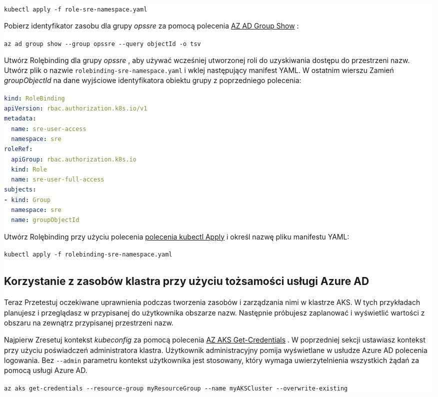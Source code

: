 ```console
kubectl apply -f role-sre-namespace.yaml
```

Pobierz identyfikator zasobu dla grupy *opssre* za pomocą polecenia [AZ AD Group Show][az-ad-group-show] :

```azurecli-interactive
az ad group show --group opssre --query objectId -o tsv
```

Utwórz Rolębinding dla grupy *opssre* , aby używać wcześniej utworzonej roli do uzyskiwania dostępu do przestrzeni nazw. Utwórz plik o nazwie `rolebinding-sre-namespace.yaml` i wklej następujący manifest YAML. W ostatnim wierszu Zamień *groupObjectId*  na dane wyjściowe identyfikatora obiektu grupy z poprzedniego polecenia:

```yaml
kind: RoleBinding
apiVersion: rbac.authorization.k8s.io/v1
metadata:
  name: sre-user-access
  namespace: sre
roleRef:
  apiGroup: rbac.authorization.k8s.io
  kind: Role
  name: sre-user-full-access
subjects:
- kind: Group
  namespace: sre
  name: groupObjectId
```

Utwórz Rolębinding przy użyciu polecenia [polecenia kubectl Apply][kubectl-apply] i określ nazwę pliku manifestu YAML:

```console
kubectl apply -f rolebinding-sre-namespace.yaml
```

## <a name="interact-with-cluster-resources-using-azure-ad-identities"></a>Korzystanie z zasobów klastra przy użyciu tożsamości usługi Azure AD

Teraz Przetestuj oczekiwane uprawnienia podczas tworzenia zasobów i zarządzania nimi w klastrze AKS. W tych przykładach planujesz i przeglądasz w przypisanej do użytkownika obszarze nazw. Następnie próbujesz zaplanować i wyświetlić wartości z obszaru na zewnątrz przypisanej przestrzeni nazw.

Najpierw Zresetuj kontekst *kubeconfig* za pomocą polecenia [AZ AKS Get-Credentials][az-aks-get-credentials] . W poprzedniej sekcji ustawiasz kontekst przy użyciu poświadczeń administratora klastra. Użytkownik administracyjny pomija wyświetlane w usłudze Azure AD polecenia logowania. Bez `--admin` parametru kontekst użytkownika jest stosowany, który wymaga uwierzytelnienia wszystkich żądań za pomocą usługi Azure AD.

```azurecli-interactive
az aks get-credentials --resource-group myResourceGroup --name myAKSCluster --overwrite-existing
```


[kubectl-create]: https://kubernetes.io/docs/reference/generated/kubectl/kubectl-commands#create
[kubectl-apply]: https://kubernetes.io/docs/reference/generated/kubectl/kubectl-commands#apply
[kubectl-get]: https://kubernetes.io/docs/reference/generated/kubectl/kubectl-commands#get
[kubectl-run]: https://kubernetes.io/docs/reference/generated/kubectl/kubectl-commands#run
[az-aks-get-credentials]: /cli/azure/aks?view=azure-cli-latest#az-aks-get-credentials
[install-azure-cli]: /cli/azure/install-azure-cli
[azure-ad-aks-cli]: azure-ad-integration-cli.md
[az-aks-show]: /cli/azure/aks#az-aks-show
[az-ad-group-create]: /cli/azure/ad/group#az-ad-group-create
[az-role-assignment-create]: /cli/azure/role/assignment#az-role-assignment-create
[az-ad-user-create]: /cli/azure/ad/user#az-ad-user-create
[az-ad-group-member-add]: /cli/azure/ad/group/member#az-ad-group-member-add
[az-ad-group-show]: /cli/azure/ad/group#az-ad-group-show
[rbac-authorization]: concepts-identity.md#kubernetes-role-based-access-control-kubernetes-rbac
[operator-best-practices-identity]: operator-best-practices-identity.md